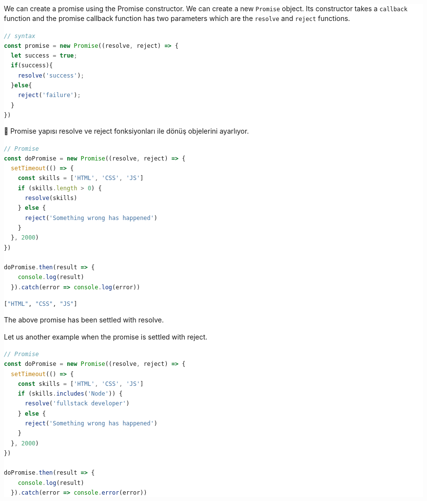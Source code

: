 We can create a promise using the Promise constructor. We can create a new `Promise` object. Its constructor takes a `callback` function and the promise callback function has two parameters which are the `resolve` and `reject` functions.

```js
// syntax
const promise = new Promise((resolve, reject) => {
  let success = true;
  if(success){
    resolve('success');
  }else{
    reject('failure');
  }
})

```

📝 Promise yapısı resolve ve reject fonksiyonları ile dönüş objelerini ayarlıyor.

```js
// Promise
const doPromise = new Promise((resolve, reject) => {
  setTimeout(() => {
    const skills = ['HTML', 'CSS', 'JS']
    if (skills.length > 0) {
      resolve(skills)
    } else {
      reject('Something wrong has happened')
    }
  }, 2000)
})

doPromise.then(result => {
    console.log(result)
  }).catch(error => console.log(error))
```

```sh
["HTML", "CSS", "JS"]
```

The above promise has been settled with resolve.

Let us another example when the promise is settled with reject.

```js
// Promise
const doPromise = new Promise((resolve, reject) => {
  setTimeout(() => {
    const skills = ['HTML', 'CSS', 'JS']
    if (skills.includes('Node')) {
      resolve('fullstack developer')
    } else {
      reject('Something wrong has happened')
    }
  }, 2000)
})

doPromise.then(result => {
    console.log(result)
  }).catch(error => console.error(error))

```
